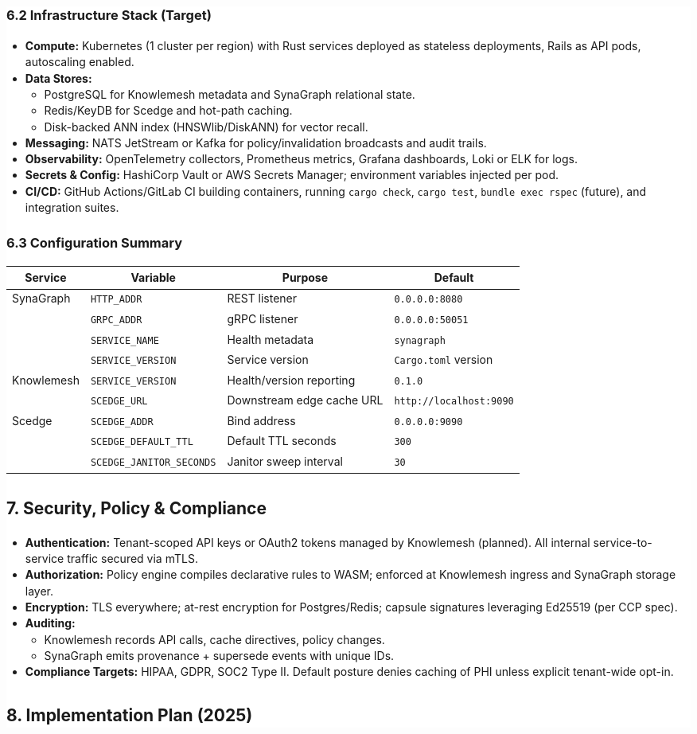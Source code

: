 ### 6.2 Infrastructure Stack (Target)
- **Compute:** Kubernetes (1 cluster per region) with Rust services deployed as stateless deployments, Rails as API pods, autoscaling enabled.
- **Data Stores:**
  - PostgreSQL for Knowlemesh metadata and SynaGraph relational state.
  - Redis/KeyDB for Scedge and hot-path caching.
  - Disk-backed ANN index (HNSWlib/DiskANN) for vector recall.
- **Messaging:** NATS JetStream or Kafka for policy/invalidation broadcasts and audit trails.
- **Observability:** OpenTelemetry collectors, Prometheus metrics, Grafana dashboards, Loki or ELK for logs.
- **Secrets & Config:** HashiCorp Vault or AWS Secrets Manager; environment variables injected per pod.
- **CI/CD:** GitHub Actions/GitLab CI building containers, running `cargo check`, `cargo test`, `bundle exec rspec` (future), and integration suites.

### 6.3 Configuration Summary
| Service | Variable | Purpose | Default |
|---------|----------|---------|---------|
| SynaGraph | `HTTP_ADDR` | REST listener | `0.0.0.0:8080` |
| | `GRPC_ADDR` | gRPC listener | `0.0.0.0:50051` |
| | `SERVICE_NAME` | Health metadata | `synagraph` |
| | `SERVICE_VERSION` | Service version | `Cargo.toml` version |
| Knowlemesh | `SERVICE_VERSION` | Health/version reporting | `0.1.0` |
| | `SCEDGE_URL` | Downstream edge cache URL | `http://localhost:9090` |
| Scedge | `SCEDGE_ADDR` | Bind address | `0.0.0.0:9090` |
| | `SCEDGE_DEFAULT_TTL` | Default TTL seconds | `300` |
| | `SCEDGE_JANITOR_SECONDS` | Janitor sweep interval | `30` |

## 7. Security, Policy & Compliance
- **Authentication:** Tenant-scoped API keys or OAuth2 tokens managed by Knowlemesh (planned). All internal service-to-service traffic secured via mTLS.
- **Authorization:** Policy engine compiles declarative rules to WASM; enforced at Knowlemesh ingress and SynaGraph storage layer.
- **Encryption:** TLS everywhere; at-rest encryption for Postgres/Redis; capsule signatures leveraging Ed25519 (per CCP spec).
- **Auditing:**
  - Knowlemesh records API calls, cache directives, policy changes.
  - SynaGraph emits provenance + supersede events with unique IDs.
- **Compliance Targets:** HIPAA, GDPR, SOC2 Type II. Default posture denies caching of PHI unless explicit tenant-wide opt-in.

## 8. Implementation Plan (2025)
